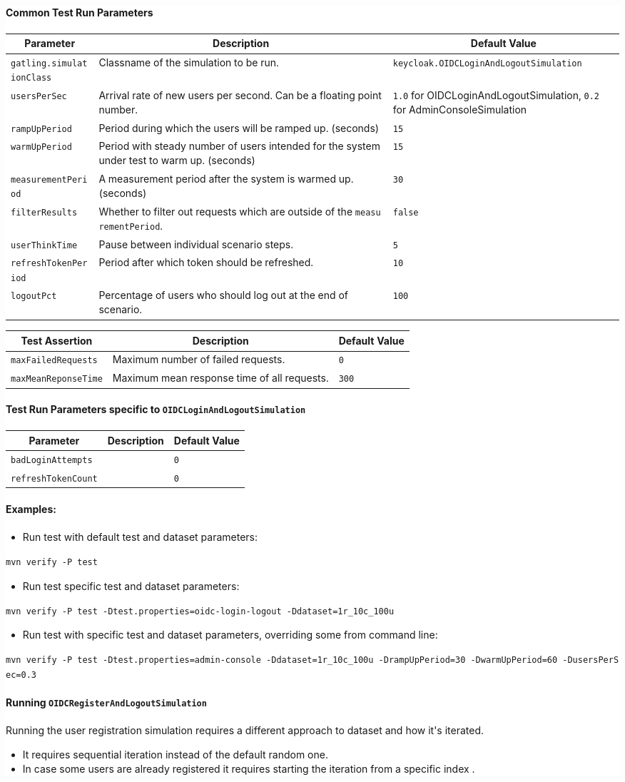 #### Common Test Run Parameters

| Parameter | Description | Default Value |
| --- | --- | --- | 
| `gatling.simulationClass` | Classname of the simulation to be run. | `keycloak.OIDCLoginAndLogoutSimulation`  |
| `usersPerSec` | Arrival rate of new users per second. Can be a floating point number. | `1.0` for OIDCLoginAndLogoutSimulation, `0.2` for AdminConsoleSimulation |
| `rampUpPeriod` | Period during which the users will be ramped up. (seconds) | `15` |
| `warmUpPeriod` | Period with steady number of users intended for the system under test to warm up. (seconds) | `15` |
| `measurementPeriod` | A measurement period after the system is warmed up. (seconds) | `30` |
| `filterResults` | Whether to filter out requests which are outside of the `measurementPeriod`. | `false` |
| `userThinkTime` | Pause between individual scenario steps. | `5` |
| `refreshTokenPeriod`| Period after which token should be refreshed. | `10` |
| `logoutPct`| Percentage of users who should log out at the end of scenario. | `100` |

| Test Assertion | Description | Default Value |
| --- | --- | --- | 
| `maxFailedRequests`| Maximum number of failed requests. | `0` |
| `maxMeanReponseTime`| Maximum mean response time of all requests. | `300` |

#### Test Run Parameters specific to `OIDCLoginAndLogoutSimulation`

| Parameter | Description | Default Value |
| --- | --- | --- | 
| `badLoginAttempts` | | `0`  |
| `refreshTokenCount` | | `0` |

#### Examples:

- Run test with default test and dataset parameters:

`mvn verify -P test`

- Run test specific test and dataset parameters:

`mvn verify -P test -Dtest.properties=oidc-login-logout -Ddataset=1r_10c_100u`

- Run test with specific test and dataset parameters, overriding some from command line:

`mvn verify -P test -Dtest.properties=admin-console -Ddataset=1r_10c_100u -DrampUpPeriod=30 -DwarmUpPeriod=60 -DusersPerSec=0.3`

#### Running `OIDCRegisterAndLogoutSimulation`

Running the user registration simulation requires a different approach to dataset and how it's iterated.
- It requires sequential iteration instead of the default random one.
- In case some users are already registered it requires starting the iteration from a specific index .

